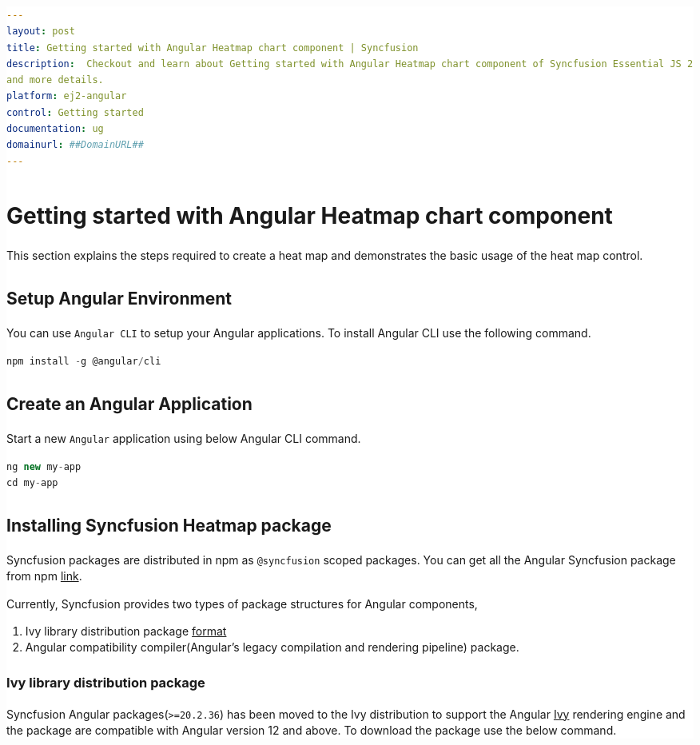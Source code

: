 ```yaml
---
layout: post
title: Getting started with Angular Heatmap chart component | Syncfusion
description:  Checkout and learn about Getting started with Angular Heatmap chart component of Syncfusion Essential JS 2 and more details.
platform: ej2-angular
control: Getting started 
documentation: ug
domainurl: ##DomainURL##
---
```


# Getting started with Angular Heatmap chart component

This section explains  the steps required to create a heat map and demonstrates the basic usage of the heat map control.

## Setup Angular Environment

You can use `Angular CLI` to setup your Angular applications. To install Angular CLI use the following command.

```javascript
npm install -g @angular/cli
```

## Create an Angular Application

Start a new `Angular` application using below Angular CLI command.

```javascript
ng new my-app
cd my-app
```

## Installing Syncfusion Heatmap package

Syncfusion packages are distributed in npm as `@syncfusion` scoped packages. You can get all the Angular Syncfusion package from npm [link]( https://www.npmjs.com/search?q=%40syncfusion%2Fej2-angular- ).

Currently, Syncfusion provides two types of package structures for Angular components,
1. Ivy library distribution package [format](https://angular.io/guide/angular-package-format#angular-package-format)
2. Angular compatibility compiler(Angular’s legacy compilation and rendering pipeline) package.

### Ivy library distribution package

Syncfusion Angular packages(`>=20.2.36`) has been moved to the Ivy distribution to support the Angular [Ivy](https://docs.angular.lat/guide/ivy) rendering engine and the package are compatible with Angular version 12 and above. To download the package use the below command.
